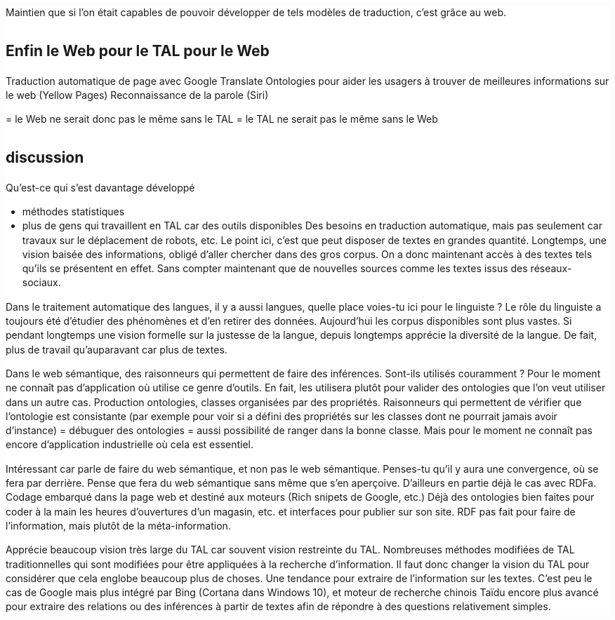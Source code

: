 Maintien que si l’on était capables de pouvoir développer de tels modèles de traduction, c’est grâce au web.

## Enfin le Web pour le TAL pour le Web

Traduction automatique de page avec Google Translate
Ontologies pour aider les usagers à trouver de meilleures informations sur le web (Yellow Pages)
Reconnaissance de la parole (Siri)

= le Web ne serait donc pas le même sans le TAL
= le TAL ne serait pas le même sans le Web

## discussion

Qu’est-ce qui s’est davantage développé
- méthodes statistiques
- plus de gens qui travaillent en TAL car des outils disponibles
Des besoins en traduction automatique, mais pas seulement car travaux sur le déplacement de robots, etc.
Le point ici, c’est que peut disposer de textes en grandes quantité. 
Longtemps, une vision baisée des informations, obligé d’aller chercher dans des gros corpus. On a donc maintenant accès à des textes tels qu’ils se présentent en effet.
Sans compter maintenant que de nouvelles sources comme les textes issus des réseaux-sociaux.

Dans le traitement automatique des langues, il y a aussi langues, quelle place voies-tu ici pour le linguiste ?
Le rôle du linguiste a toujours été d’étudier des phénomènes et d’en retirer des données.
Aujourd’hui les corpus disponibles sont plus vastes. Si pendant longtemps une vision formelle sur la justesse de la langue, depuis longtemps apprécie la diversité de la langue. De fait, plus de travail qu’auparavant car plus de textes.

Dans le web sémantique, des raisonneurs qui permettent de faire des inférences. Sont-ils utilisés couramment ?
Pour le moment ne connaît pas d’application où utilise ce genre d’outils. En fait, les utilisera plutôt pour valider des ontologies que l’on veut utiliser dans un autre cas.
Production ontologies, classes organisées par des propriétés.
Raisonneurs qui permettent de vérifier que l’ontologie est consistante (par exemple pour voir si a défini des propriétés sur les classes dont ne pourrait jamais avoir d’instance)
= débuguer des ontologies
= aussi possibilité de ranger dans la bonne classe. Mais pour le moment ne connaît pas encore d’application industrielle où cela est essentiel.

Intéressant car parle de faire du web sémantique, et non pas le web sémantique. Penses-tu qu’il y aura une convergence, où se fera par derrière.
Pense que fera du web sémantique sans même que s’en aperçoive. D’ailleurs en partie déjà le cas avec RDFa. Codage embarqué dans la page web et destiné aux moteurs (Rich snipets de Google, etc.)
Déjà des ontologies bien faites pour coder à la main les heures d’ouvertures d’un magasin, etc. et interfaces pour publier sur son site.
RDF pas fait pour faire de l’information, mais plutôt de la méta-information.

Apprécie beaucoup vision très large du TAL car souvent vision restreinte du TAL. Nombreuses méthodes modifiées de TAL traditionnelles qui sont modifiées pour être appliquées à la recherche d’information. Il faut donc changer la vision du TAL pour considérer que cela englobe beaucoup plus de choses.
Une tendance pour extraire de l’information sur les textes. C’est peu le cas de Google mais plus intégré par Bing (Cortana dans Windows 10), et moteur de recherche chinois Taïdu encore plus avancé pour extraire des relations ou des inférences à partir de textes afin de répondre à des questions relativement simples.
